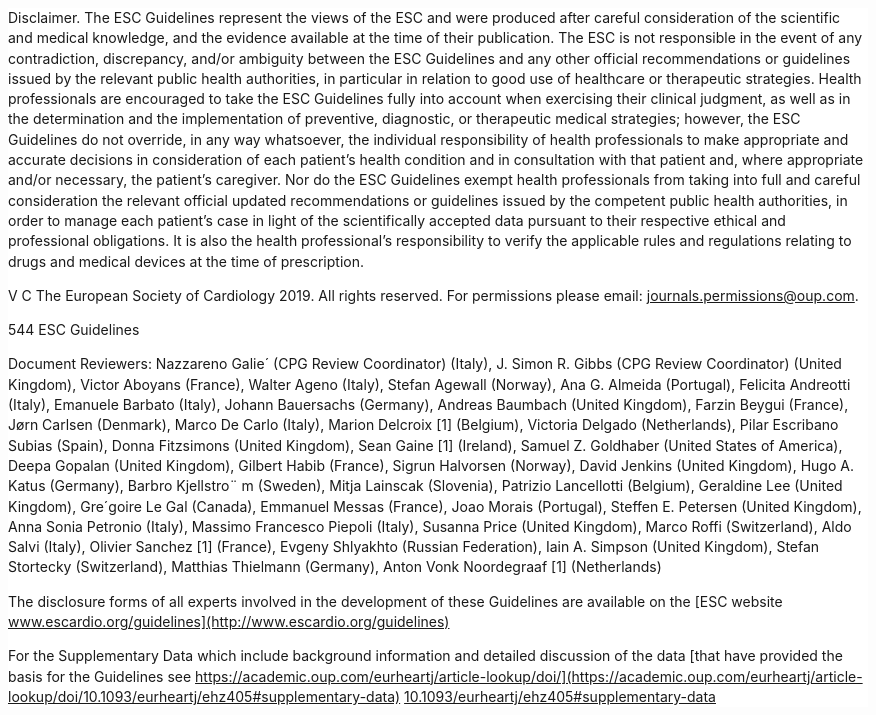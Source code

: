 Disclaimer. The ESC Guidelines represent the views of the ESC and were produced after careful consideration of the scientific and medical knowledge, and the evidence available
at the time of their publication. The ESC is not responsible in the event of any contradiction, discrepancy, and/or ambiguity between the ESC Guidelines and any other official recommendations or guidelines issued by the relevant public health authorities, in particular in relation to good use of healthcare or therapeutic strategies. Health professionals are encouraged to take the ESC Guidelines fully into account when exercising their clinical judgment, as well as in the determination and the implementation of preventive, diagnostic, or
therapeutic medical strategies; however, the ESC Guidelines do not override, in any way whatsoever, the individual responsibility of health professionals to make appropriate and accurate decisions in consideration of each patient’s health condition and in consultation with that patient and, where appropriate and/or necessary, the patient’s caregiver. Nor do the
ESC Guidelines exempt health professionals from taking into full and careful consideration the relevant official updated recommendations or guidelines issued by the competent public
health authorities, in order to manage each patient’s case in light of the scientifically accepted data pursuant to their respective ethical and professional obligations. It is also the health
professional’s responsibility to verify the applicable rules and regulations relating to drugs and medical devices at the time of prescription.

V C The European Society of Cardiology 2019. All rights reserved. For permissions please email: journals.permissions@oup.com.

544 ESC Guidelines

Document Reviewers: Nazzareno Galie´ (CPG Review Coordinator) (Italy), J. Simon R. Gibbs (CPG Review
Coordinator) (United Kingdom), Victor Aboyans (France), Walter Ageno (Italy), Stefan Agewall (Norway),
Ana G. Almeida (Portugal), Felicita Andreotti (Italy), Emanuele Barbato (Italy), Johann Bauersachs
(Germany), Andreas Baumbach (United Kingdom), Farzin Beygui (France), Jørn Carlsen (Denmark),
Marco De Carlo (Italy), Marion Delcroix [1] (Belgium), Victoria Delgado (Netherlands), Pilar Escribano Subias
(Spain), Donna Fitzsimons (United Kingdom), Sean Gaine [1] (Ireland), Samuel Z. Goldhaber (United States
of America), Deepa Gopalan (United Kingdom), Gilbert Habib (France), Sigrun Halvorsen (Norway),
David Jenkins (United Kingdom), Hugo A. Katus (Germany), Barbro Kjellstro¨ m (Sweden), Mitja Lainscak
(Slovenia), Patrizio Lancellotti (Belgium), Geraldine Lee (United Kingdom), Gre´goire Le Gal (Canada),
Emmanuel Messas (France), Joao Morais (Portugal), Steffen E. Petersen (United Kingdom),
Anna Sonia Petronio (Italy), Massimo Francesco Piepoli (Italy), Susanna Price (United Kingdom),
Marco Roffi (Switzerland), Aldo Salvi (Italy), Olivier Sanchez [1] (France), Evgeny Shlyakhto (Russian
Federation), Iain A. Simpson (United Kingdom), Stefan Stortecky (Switzerland), Matthias Thielmann
(Germany), Anton Vonk Noordegraaf [1] (Netherlands)

The disclosure forms of all experts involved in the development of these Guidelines are available on the
[ESC website www.escardio.org/guidelines](http://www.escardio.org/guidelines)

For the Supplementary Data which include background information and detailed discussion of the data
[that have provided the basis for the Guidelines see https://academic.oup.com/eurheartj/article-lookup/doi/](https://academic.oup.com/eurheartj/article-lookup/doi/10.1093/eurheartj/ehz405#supplementary-data)
[10.1093/eurheartj/ehz405#supplementary-data](https://academic.oup.com/eurheartj/article-lookup/doi/10.1093/eurheartj/ehz405#supplementary-data)
